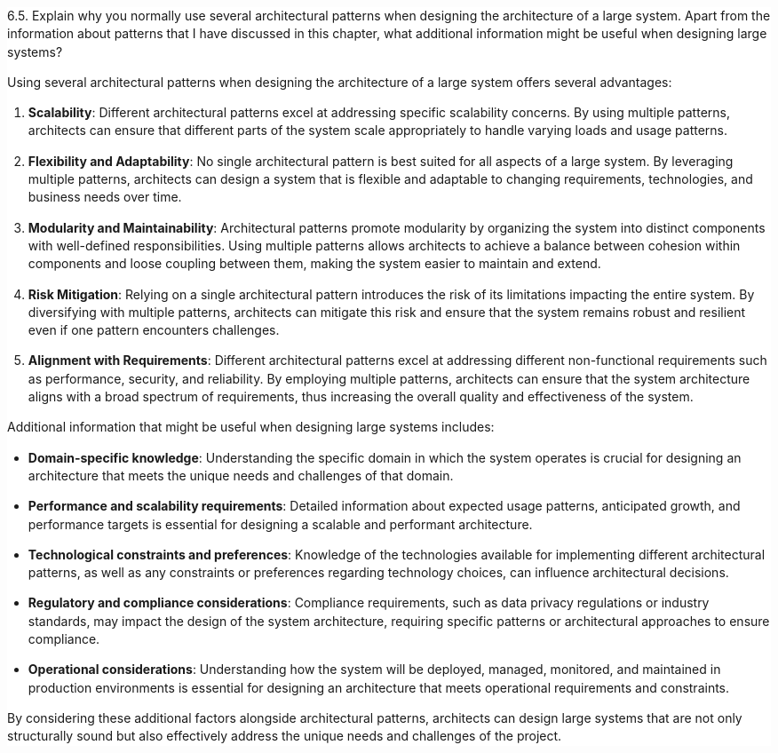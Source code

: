 6.5. Explain why you normally use several architectural patterns when designing the architecture
of a large system. Apart from the information about patterns that I have discussed in this
chapter, what additional information might be useful when designing large systems?

Using several architectural patterns when designing the architecture of a large system offers several advantages:

1. **Scalability**: Different architectural patterns excel at addressing specific scalability concerns. By using multiple patterns, architects can ensure that different parts of the system scale appropriately to handle varying loads and usage patterns.

2. **Flexibility and Adaptability**: No single architectural pattern is best suited for all aspects of a large system. By leveraging multiple patterns, architects can design a system that is flexible and adaptable to changing requirements, technologies, and business needs over time.

3. **Modularity and Maintainability**: Architectural patterns promote modularity by organizing the system into distinct components with well-defined responsibilities. Using multiple patterns allows architects to achieve a balance between cohesion within components and loose coupling between them, making the system easier to maintain and extend.

4. **Risk Mitigation**: Relying on a single architectural pattern introduces the risk of its limitations impacting the entire system. By diversifying with multiple patterns, architects can mitigate this risk and ensure that the system remains robust and resilient even if one pattern encounters challenges.

5. **Alignment with Requirements**: Different architectural patterns excel at addressing different non-functional requirements such as performance, security, and reliability. By employing multiple patterns, architects can ensure that the system architecture aligns with a broad spectrum of requirements, thus increasing the overall quality and effectiveness of the system.

Additional information that might be useful when designing large systems includes:

- **Domain-specific knowledge**: Understanding the specific domain in which the system operates is crucial for designing an architecture that meets the unique needs and challenges of that domain.
  
- **Performance and scalability requirements**: Detailed information about expected usage patterns, anticipated growth, and performance targets is essential for designing a scalable and performant architecture.
  
- **Technological constraints and preferences**: Knowledge of the technologies available for implementing different architectural patterns, as well as any constraints or preferences regarding technology choices, can influence architectural decisions.
  
- **Regulatory and compliance considerations**: Compliance requirements, such as data privacy regulations or industry standards, may impact the design of the system architecture, requiring specific patterns or architectural approaches to ensure compliance.
  
- **Operational considerations**: Understanding how the system will be deployed, managed, monitored, and maintained in production environments is essential for designing an architecture that meets operational requirements and constraints.

By considering these additional factors alongside architectural patterns, architects can design large systems that are not only structurally sound but also effectively address the unique needs and challenges of the project.





